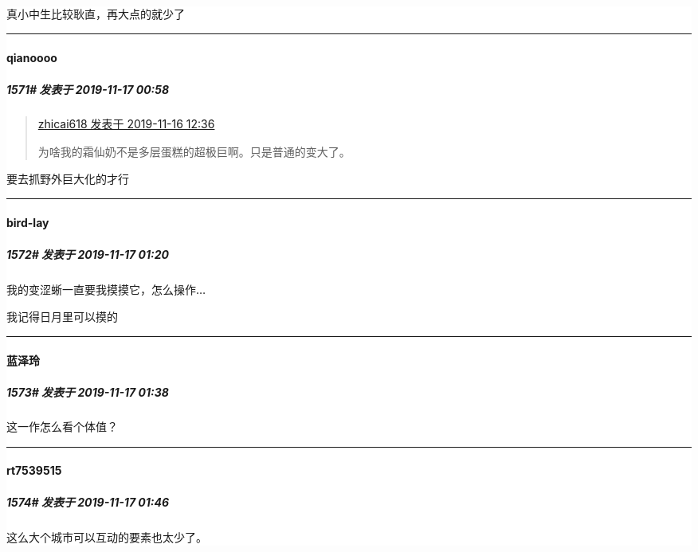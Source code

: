 真小中生比较耿直，再大点的就少了







-----

####  qianoooo  
##### 1571#       发表于 2019-11-17 00:58



<blockquote><a href="httphttps://bbs.saraba1st.com/2b/forum.php?mod=redirect&amp;goto=findpost&amp;pid=45533795&amp;ptid=1813626" target="_blank">zhicai618 发表于 2019-11-16 12:36</a>

为啥我的霜仙奶不是多层蛋糕的超极巨啊。只是普通的变大了。</blockquote>
要去抓野外巨大化的才行







-----

####  bird-lay  
##### 1572#       发表于 2019-11-17 01:20




我的变涩蜥一直要我摸摸它，怎么操作…

我记得日月里可以摸的







-----

####  蓝泽玲  
##### 1573#       发表于 2019-11-17 01:38




这一作怎么看个体值？







-----

####  rt7539515  
##### 1574#       发表于 2019-11-17 01:46




这么大个城市可以互动的要素也太少了。
